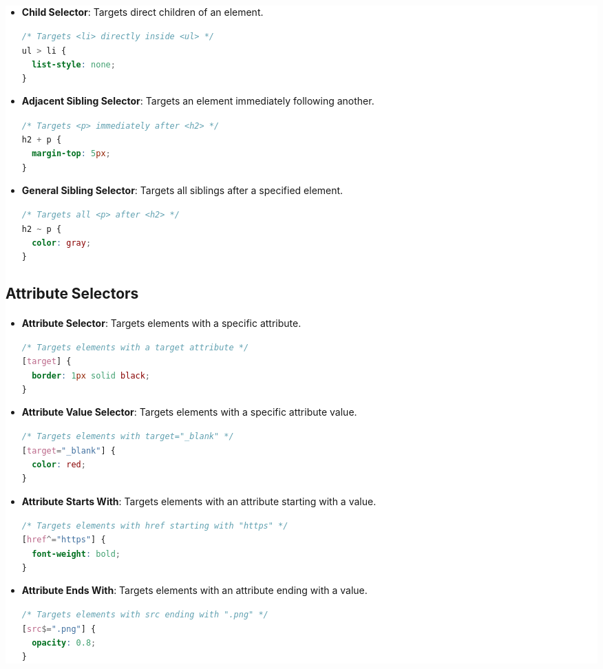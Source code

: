 - **Child Selector**: Targets direct children of an element.
  ```css
  /* Targets <li> directly inside <ul> */
  ul > li {
    list-style: none;
  }
  ```

- **Adjacent Sibling Selector**: Targets an element immediately following another.
  ```css
  /* Targets <p> immediately after <h2> */
  h2 + p {
    margin-top: 5px;
  }
  ```

- **General Sibling Selector**: Targets all siblings after a specified element.
  ```css
  /* Targets all <p> after <h2> */
  h2 ~ p {
    color: gray;
  }
  ```

## Attribute Selectors

- **Attribute Selector**: Targets elements with a specific attribute.
  ```css
  /* Targets elements with a target attribute */
  [target] {
    border: 1px solid black;
  }
  ```

- **Attribute Value Selector**: Targets elements with a specific attribute value.
  ```css
  /* Targets elements with target="_blank" */
  [target="_blank"] {
    color: red;
  }
  ```

- **Attribute Starts With**: Targets elements with an attribute starting with a value.
  ```css
  /* Targets elements with href starting with "https" */
  [href^="https"] {
    font-weight: bold;
  }
  ```

- **Attribute Ends With**: Targets elements with an attribute ending with a value.
  ```css
  /* Targets elements with src ending with ".png" */
  [src$=".png"] {
    opacity: 0.8;
  }
  ```
